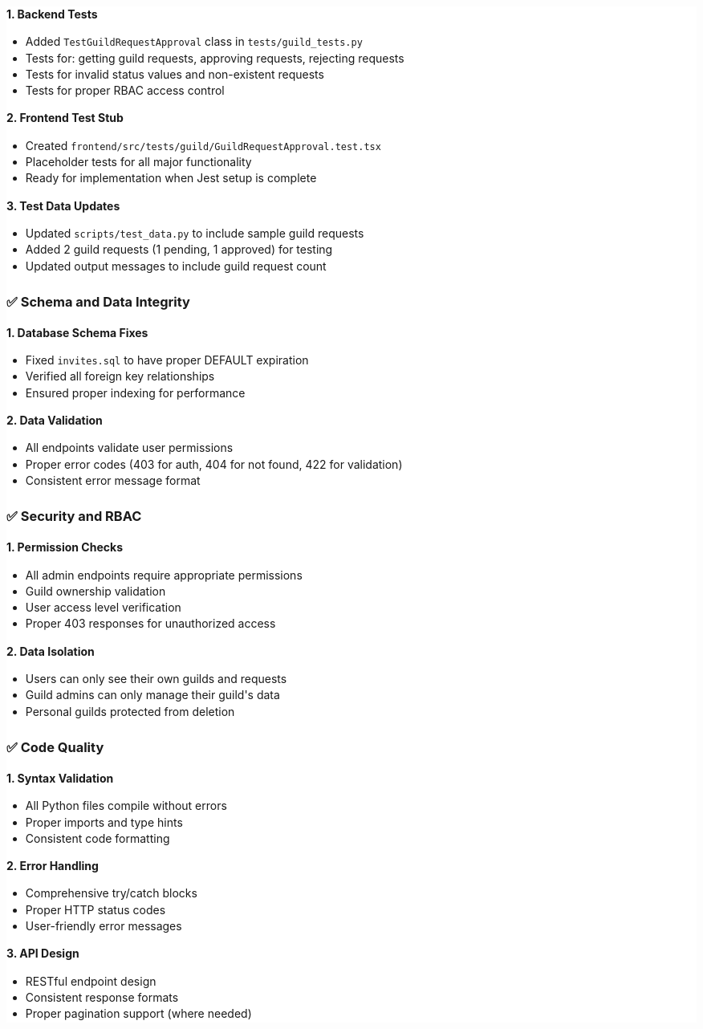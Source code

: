 **1. Backend Tests**
- Added `TestGuildRequestApproval` class in `tests/guild_tests.py`
- Tests for: getting guild requests, approving requests, rejecting requests
- Tests for invalid status values and non-existent requests
- Tests for proper RBAC access control

**2. Frontend Test Stub**
- Created `frontend/src/tests/guild/GuildRequestApproval.test.tsx`
- Placeholder tests for all major functionality
- Ready for implementation when Jest setup is complete

**3. Test Data Updates**
- Updated `scripts/test_data.py` to include sample guild requests
- Added 2 guild requests (1 pending, 1 approved) for testing
- Updated output messages to include guild request count

### ✅ Schema and Data Integrity

**1. Database Schema Fixes**
- Fixed `invites.sql` to have proper DEFAULT expiration
- Verified all foreign key relationships
- Ensured proper indexing for performance

**2. Data Validation**
- All endpoints validate user permissions
- Proper error codes (403 for auth, 404 for not found, 422 for validation)
- Consistent error message format

### ✅ Security and RBAC

**1. Permission Checks**
- All admin endpoints require appropriate permissions
- Guild ownership validation
- User access level verification
- Proper 403 responses for unauthorized access

**2. Data Isolation**
- Users can only see their own guilds and requests
- Guild admins can only manage their guild's data
- Personal guilds protected from deletion

### ✅ Code Quality

**1. Syntax Validation**
- All Python files compile without errors
- Proper imports and type hints
- Consistent code formatting

**2. Error Handling**
- Comprehensive try/catch blocks
- Proper HTTP status codes
- User-friendly error messages

**3. API Design**
- RESTful endpoint design
- Consistent response formats
- Proper pagination support (where needed)
